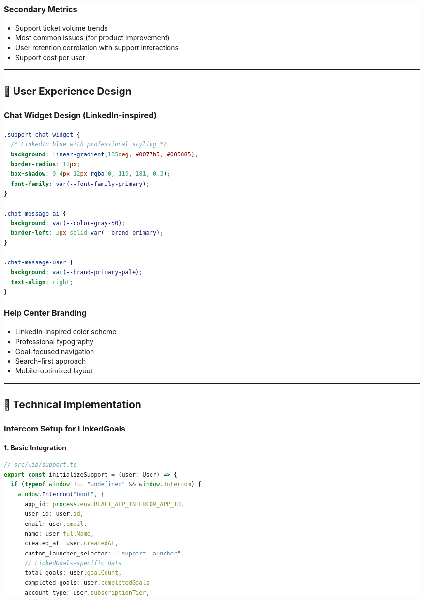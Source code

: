 ### **Secondary Metrics**

- Support ticket volume trends
- Most common issues (for product improvement)
- User retention correlation with support interactions
- Support cost per user

---

## 🎨 **User Experience Design**

### **Chat Widget Design** (LinkedIn-inspired)

```css
.support-chat-widget {
  /* LinkedIn blue with professional styling */
  background: linear-gradient(135deg, #0077b5, #005885);
  border-radius: 12px;
  box-shadow: 0 4px 12px rgba(0, 119, 181, 0.3);
  font-family: var(--font-family-primary);
}

.chat-message-ai {
  background: var(--color-gray-50);
  border-left: 3px solid var(--brand-primary);
}

.chat-message-user {
  background: var(--brand-primary-pale);
  text-align: right;
}
```

### **Help Center Branding**

- LinkedIn-inspired color scheme
- Professional typography
- Goal-focused navigation
- Search-first approach
- Mobile-optimized layout

---

## 🔧 **Technical Implementation**

### **Intercom Setup for LinkedGoals**

**1. Basic Integration**

```typescript
// src/lib/support.ts
export const initializeSupport = (user: User) => {
  if (typeof window !== "undefined" && window.Intercom) {
    window.Intercom("boot", {
      app_id: process.env.REACT_APP_INTERCOM_APP_ID,
      user_id: user.id,
      email: user.email,
      name: user.fullName,
      created_at: user.createdAt,
      custom_launcher_selector: ".support-launcher",
      // LinkedGoals-specific data
      total_goals: user.goalCount,
      completed_goals: user.completedGoals,
      account_type: user.subscriptionTier,
```
